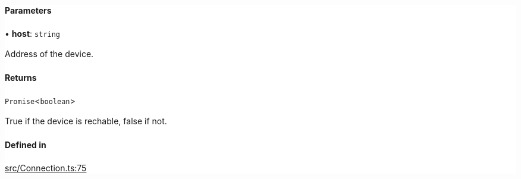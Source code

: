 #### Parameters

• **host**: `string`

Address of the device.

#### Returns

`Promise`\<`boolean`\>

True if the device is rechable, false if not.

#### Defined in

[src/Connection.ts:75](https://github.com/mkellsy/baf-client/blob/b1857d963b07500d6d708a4c8106cad07d63cfc0/src/Connection.ts#L75)
